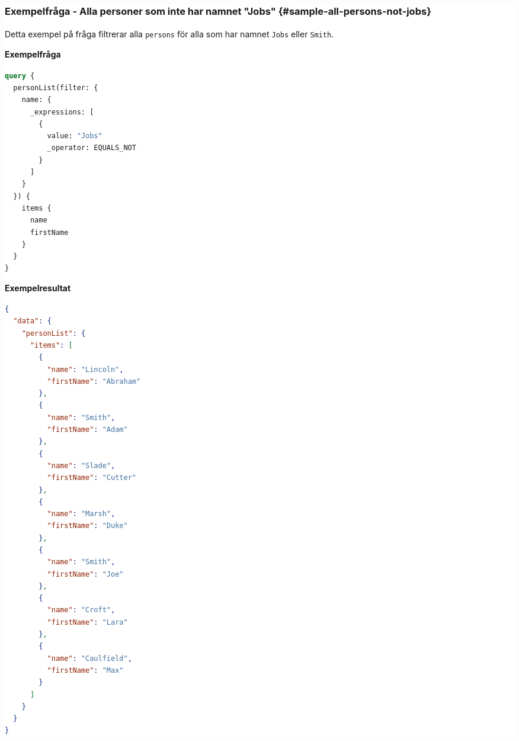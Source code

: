 ### Exempelfråga - Alla personer som inte har namnet &quot;Jobs&quot; {#sample-all-persons-not-jobs}

Detta exempel på fråga filtrerar alla `persons` för alla som har namnet `Jobs` eller `Smith`.

**Exempelfråga**

```graphql
query {
  personList(filter: {
    name: {
      _expressions: [
        {
          value: "Jobs"
          _operator: EQUALS_NOT
        }
      ]
    }
  }) {
    items {
      name
      firstName
    }
  }
}
```

**Exempelresultat**

```json
{
  "data": {
    "personList": {
      "items": [
        {
          "name": "Lincoln",
          "firstName": "Abraham"
        },
        {
          "name": "Smith",
          "firstName": "Adam"
        },
        {
          "name": "Slade",
          "firstName": "Cutter"
        },
        {
          "name": "Marsh",
          "firstName": "Duke"
        },
        {
          "name": "Smith",
          "firstName": "Joe"
        },
        {
          "name": "Croft",
          "firstName": "Lara"
        },
        {
          "name": "Caulfield",
          "firstName": "Max"
        }
      ]
    }
  }
}
```